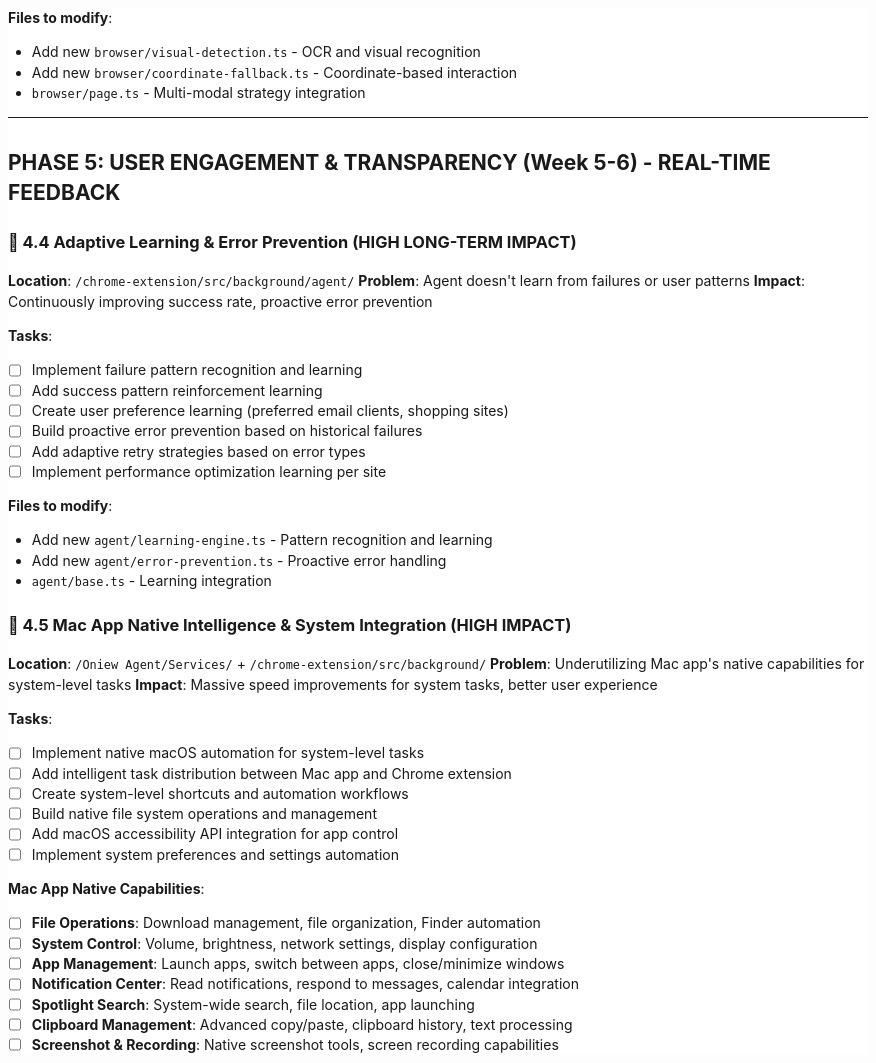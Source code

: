 **Files to modify**:
- Add new `browser/visual-detection.ts` - OCR and visual recognition
- Add new `browser/coordinate-fallback.ts` - Coordinate-based interaction
- `browser/page.ts` - Multi-modal strategy integration

---

## PHASE 5: USER ENGAGEMENT & TRANSPARENCY (Week 5-6) - REAL-TIME FEEDBACK

### 🧠 4.4 Adaptive Learning & Error Prevention (HIGH LONG-TERM IMPACT)
**Location**: `/chrome-extension/src/background/agent/`
**Problem**: Agent doesn't learn from failures or user patterns
**Impact**: Continuously improving success rate, proactive error prevention

**Tasks**:
- [ ] Implement failure pattern recognition and learning
- [ ] Add success pattern reinforcement learning
- [ ] Create user preference learning (preferred email clients, shopping sites)
- [ ] Build proactive error prevention based on historical failures
- [ ] Add adaptive retry strategies based on error types
- [ ] Implement performance optimization learning per site

**Files to modify**:
- Add new `agent/learning-engine.ts` - Pattern recognition and learning
- Add new `agent/error-prevention.ts` - Proactive error handling
- `agent/base.ts` - Learning integration

### 🧠 4.5 Mac App Native Intelligence & System Integration (HIGH IMPACT)
**Location**: `/Oniew Agent/Services/` + `/chrome-extension/src/background/`
**Problem**: Underutilizing Mac app's native capabilities for system-level tasks
**Impact**: Massive speed improvements for system tasks, better user experience

**Tasks**:
- [ ] Implement native macOS automation for system-level tasks
- [ ] Add intelligent task distribution between Mac app and Chrome extension
- [ ] Create system-level shortcuts and automation workflows
- [ ] Build native file system operations and management
- [ ] Add macOS accessibility API integration for app control
- [ ] Implement system preferences and settings automation

**Mac App Native Capabilities**:
- [ ] **File Operations**: Download management, file organization, Finder automation
- [ ] **System Control**: Volume, brightness, network settings, display configuration
- [ ] **App Management**: Launch apps, switch between apps, close/minimize windows
- [ ] **Notification Center**: Read notifications, respond to messages, calendar integration
- [ ] **Spotlight Search**: System-wide search, file location, app launching
- [ ] **Clipboard Management**: Advanced copy/paste, clipboard history, text processing
- [ ] **Screenshot & Recording**: Native screenshot tools, screen recording capabilities
